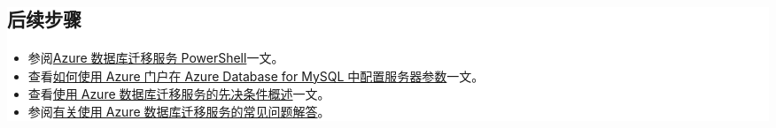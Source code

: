 ## <a name="next-steps"></a>后续步骤

* 参阅[Azure 数据库迁移服务 PowerShell](/powershell/module/azurerm.datamigration/?view=azurermps-6.13.0#data_migration)一文。
* 查看[如何使用 Azure 门户在 Azure Database for MySQL 中配置服务器参数](../mysql/howto-server-parameters.md)一文。
* 查看[使用 Azure 数据库迁移服务的先决条件概述](./pre-reqs.md)一文。
* 参阅[有关使用 Azure 数据库迁移服务的常见问题解答](./faq.md)。

